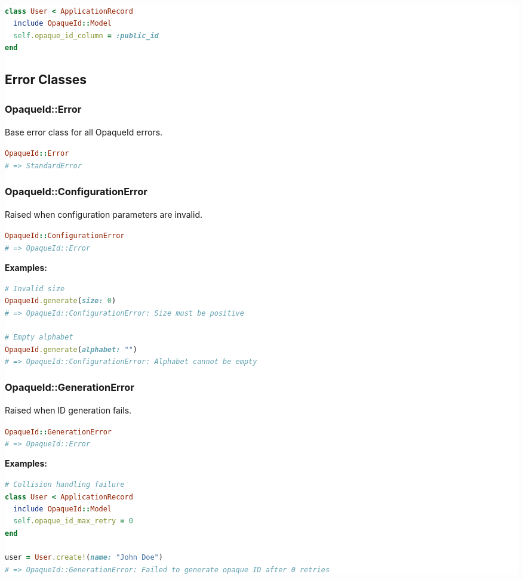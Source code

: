 ```ruby
class User < ApplicationRecord
  include OpaqueId::Model
  self.opaque_id_column = :public_id
end
```

## Error Classes

### OpaqueId::Error

Base error class for all OpaqueId errors.

```ruby
OpaqueId::Error
# => StandardError
```

### OpaqueId::ConfigurationError

Raised when configuration parameters are invalid.

```ruby
OpaqueId::ConfigurationError
# => OpaqueId::Error
```

**Examples:**

```ruby
# Invalid size
OpaqueId.generate(size: 0)
# => OpaqueId::ConfigurationError: Size must be positive

# Empty alphabet
OpaqueId.generate(alphabet: "")
# => OpaqueId::ConfigurationError: Alphabet cannot be empty
```

### OpaqueId::GenerationError

Raised when ID generation fails.

```ruby
OpaqueId::GenerationError
# => OpaqueId::Error
```

**Examples:**

```ruby
# Collision handling failure
class User < ApplicationRecord
  include OpaqueId::Model
  self.opaque_id_max_retry = 0
end

user = User.create!(name: "John Doe")
# => OpaqueId::GenerationError: Failed to generate opaque ID after 0 retries
```
